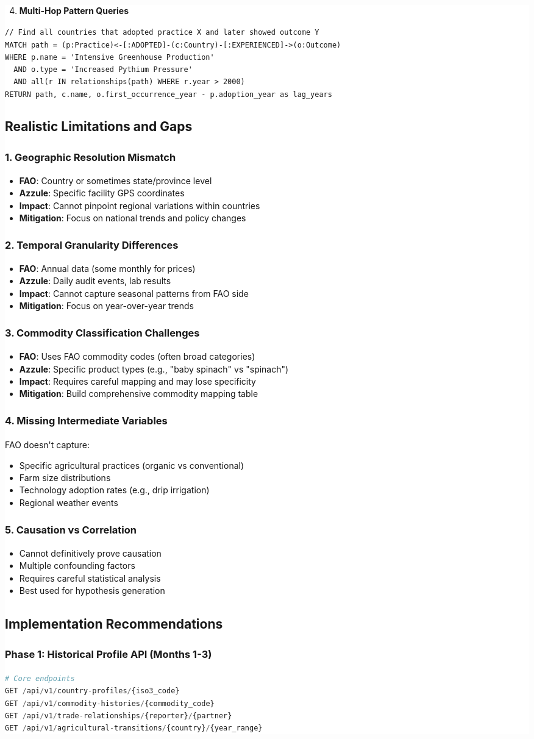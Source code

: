 4. **Multi-Hop Pattern Queries**
```cypher
// Find all countries that adopted practice X and later showed outcome Y
MATCH path = (p:Practice)<-[:ADOPTED]-(c:Country)-[:EXPERIENCED]->(o:Outcome)
WHERE p.name = 'Intensive Greenhouse Production'
  AND o.type = 'Increased Pythium Pressure'
  AND all(r IN relationships(path) WHERE r.year > 2000)
RETURN path, c.name, o.first_occurrence_year - p.adoption_year as lag_years
```

## Realistic Limitations and Gaps

### 1. Geographic Resolution Mismatch
- **FAO**: Country or sometimes state/province level
- **Azzule**: Specific facility GPS coordinates
- **Impact**: Cannot pinpoint regional variations within countries
- **Mitigation**: Focus on national trends and policy changes

### 2. Temporal Granularity Differences
- **FAO**: Annual data (some monthly for prices)
- **Azzule**: Daily audit events, lab results
- **Impact**: Cannot capture seasonal patterns from FAO side
- **Mitigation**: Focus on year-over-year trends

### 3. Commodity Classification Challenges
- **FAO**: Uses FAO commodity codes (often broad categories)
- **Azzule**: Specific product types (e.g., "baby spinach" vs "spinach")
- **Impact**: Requires careful mapping and may lose specificity
- **Mitigation**: Build comprehensive commodity mapping table

### 4. Missing Intermediate Variables
FAO doesn't capture:
- Specific agricultural practices (organic vs conventional)
- Farm size distributions
- Technology adoption rates (e.g., drip irrigation)
- Regional weather events

### 5. Causation vs Correlation
- Cannot definitively prove causation
- Multiple confounding factors
- Requires careful statistical analysis
- Best used for hypothesis generation

## Implementation Recommendations

### Phase 1: Historical Profile API (Months 1-3)
```python
# Core endpoints
GET /api/v1/country-profiles/{iso3_code}
GET /api/v1/commodity-histories/{commodity_code}
GET /api/v1/trade-relationships/{reporter}/{partner}
GET /api/v1/agricultural-transitions/{country}/{year_range}
```
